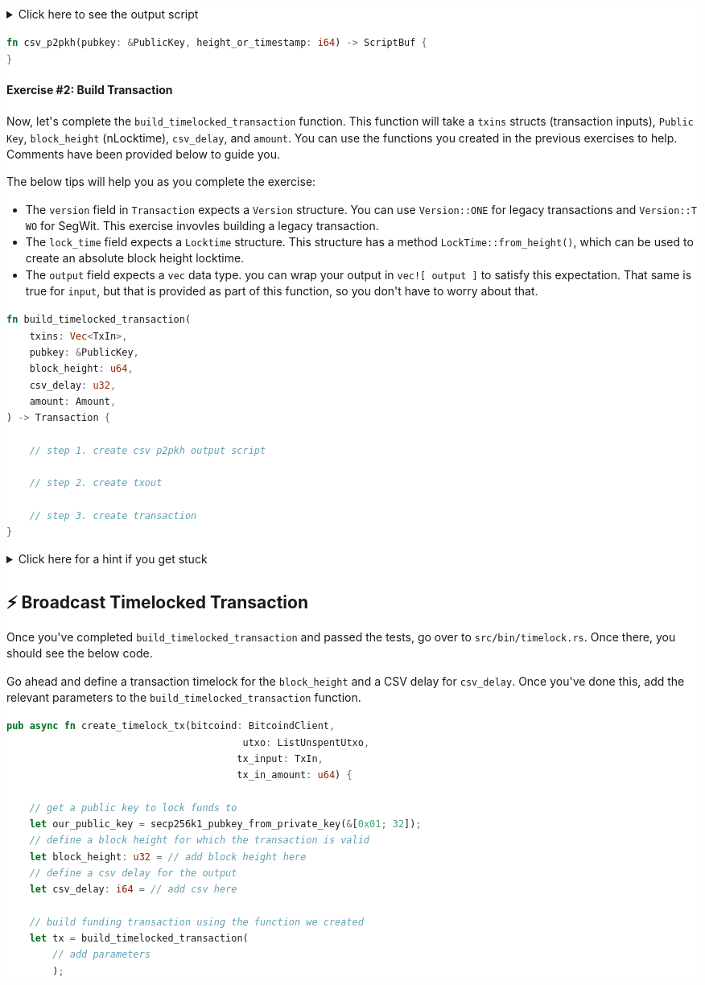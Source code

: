 <details><summary>Click here to see the output script</summary></details>

```rust
fn csv_p2pkh(pubkey: &PublicKey, height_or_timestamp: i64) -> ScriptBuf {
}
```

#### Exercise #2: Build Transaction

Now, let's complete the ```build_timelocked_transaction``` function. This function will take a ```txins``` structs (transaction inputs), ```PublicKey```,  ```block_height``` (nLocktime), ```csv_delay```, and ```amount```. You can use the functions you created in the previous exercises to help. Comments have been provided below to guide you.

The below tips will help you as you complete the exercise:
- The ```version``` field in ```Transaction``` expects a ```Version``` structure. You can use ```Version::ONE``` for legacy transactions and ```Version::TWO``` for SegWit. This exercise invovles building a legacy transaction.
- The ```lock_time``` field expects a ```Locktime``` structure. This structure has a method ```LockTime::from_height()```, which can be used to create an absolute block height locktime.
- The ```output``` field expects a ```vec``` data type. you can wrap your output in ```vec![ output ]``` to satisfy this expectation. That same is true for ```input```, but that is provided as part of this function, so you don't have to worry about that.

```rust
fn build_timelocked_transaction(
    txins: Vec<TxIn>,
    pubkey: &PublicKey,
    block_height: u64,
    csv_delay: u32,
    amount: Amount,
) -> Transaction {

    // step 1. create csv p2pkh output script

    // step 2. create txout

    // step 3. create transaction
}
```

<details><summary>Click here for a hint if you get stuck</summary></details>

## ⚡️ Broadcast Timelocked Transaction

Once you've completed `build_timelocked_transaction` and passed the tests, go over to `src/bin/timelock.rs`. Once there, you should see the below code.

Go ahead and define a transaction timelock for the `block_height` and a CSV delay for `csv_delay`. Once you've done this, add the relevant parameters to the `build_timelocked_transaction` function.

```rust
pub async fn create_timelock_tx(bitcoind: BitcoindClient,
                                         utxo: ListUnspentUtxo,
                                        tx_input: TxIn,
                                        tx_in_amount: u64) {

    // get a public key to lock funds to
    let our_public_key = secp256k1_pubkey_from_private_key(&[0x01; 32]);
    // define a block height for which the transaction is valid
    let block_height: u32 = // add block height here
    // define a csv delay for the output
    let csv_delay: i64 = // add csv here

    // build funding transaction using the function we created
    let tx = build_timelocked_transaction(
        // add parameters
        );
```